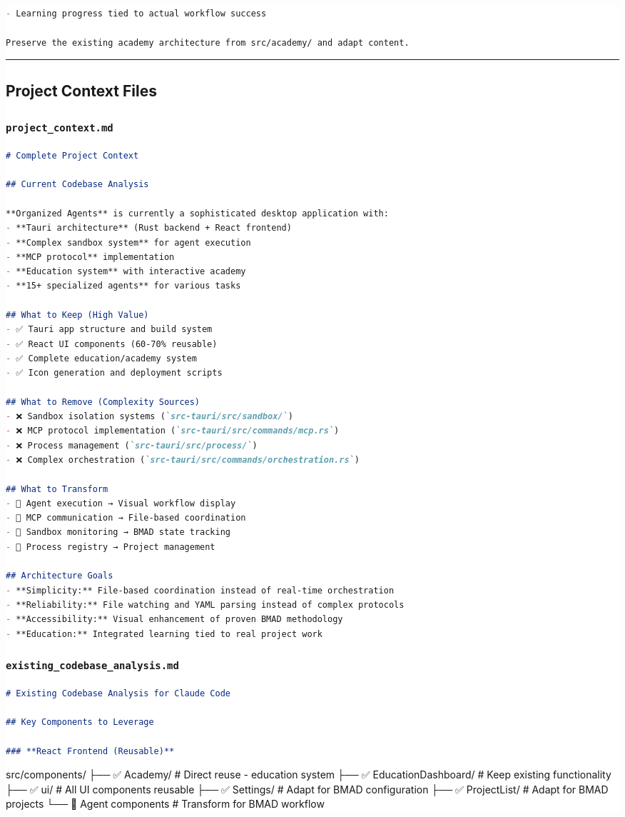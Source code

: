 ```markdown
- Learning progress tied to actual workflow success

Preserve the existing academy architecture from src/academy/ and adapt content.
```

---

## Project Context Files

### **`project_context.md`**

```markdown
# Complete Project Context

## Current Codebase Analysis

**Organized Agents** is currently a sophisticated desktop application with:
- **Tauri architecture** (Rust backend + React frontend)
- **Complex sandbox system** for agent execution
- **MCP protocol** implementation
- **Education system** with interactive academy
- **15+ specialized agents** for various tasks

## What to Keep (High Value)
- ✅ Tauri app structure and build system
- ✅ React UI components (60-70% reusable)
- ✅ Complete education/academy system
- ✅ Icon generation and deployment scripts

## What to Remove (Complexity Sources)
- ❌ Sandbox isolation systems (`src-tauri/src/sandbox/`)
- ❌ MCP protocol implementation (`src-tauri/src/commands/mcp.rs`)
- ❌ Process management (`src-tauri/src/process/`)
- ❌ Complex orchestration (`src-tauri/src/commands/orchestration.rs`)

## What to Transform
- 🔄 Agent execution → Visual workflow display
- 🔄 MCP communication → File-based coordination  
- 🔄 Sandbox monitoring → BMAD state tracking
- 🔄 Process registry → Project management

## Architecture Goals
- **Simplicity:** File-based coordination instead of real-time orchestration
- **Reliability:** File watching and YAML parsing instead of complex protocols
- **Accessibility:** Visual enhancement of proven BMAD methodology
- **Education:** Integrated learning tied to real project work
```

### **`existing_codebase_analysis.md`**

```markdown
# Existing Codebase Analysis for Claude Code

## Key Components to Leverage

### **React Frontend (Reusable)**
```
src/components/
├── ✅ Academy/              # Direct reuse - education system
├── ✅ EducationDashboard/   # Keep existing functionality
├── ✅ ui/                   # All UI components reusable
├── ✅ Settings/             # Adapt for BMAD configuration
├── ✅ ProjectList/          # Adapt for BMAD projects
└── 🔄 Agent components     # Transform for BMAD workflow